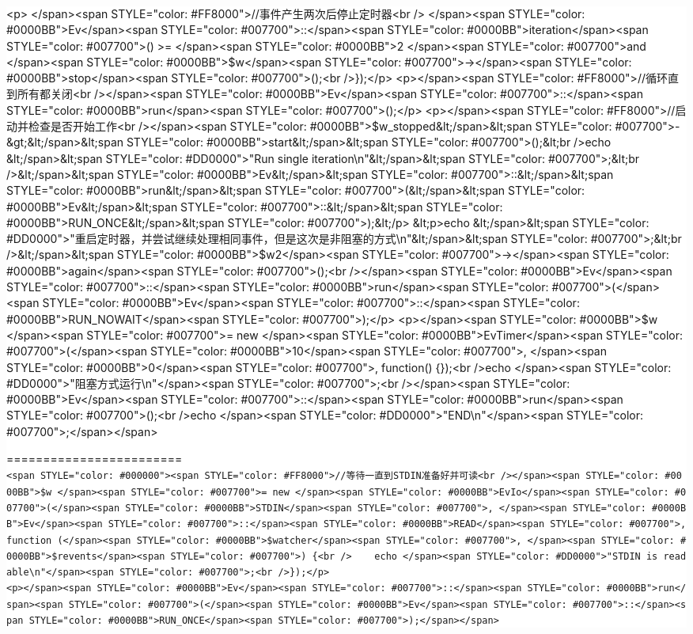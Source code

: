 &lt;p>    &lt;/span>&lt;span STYLE="color: #FF8000">//事件产生两次后停止定时器&lt;br />    &lt;/span>&lt;span STYLE="color: #0000BB">Ev&lt;/span>&lt;span STYLE="color: #007700">::&lt;/span>&lt;span STYLE="color: #0000BB">iteration&lt;/span>&lt;span STYLE="color: #007700">() &gt;= &lt;/span>&lt;span STYLE="color: #0000BB">2 &lt;/span>&lt;span STYLE="color: #007700">and &lt;/span>&lt;span STYLE="color: #0000BB">$w&lt;/span>&lt;span STYLE="color: #007700">-&gt;&lt;/span>&lt;span STYLE="color: #0000BB">stop&lt;/span>&lt;span STYLE="color: #007700">();&lt;br />});&lt;/p>
&lt;p>&lt;/span>&lt;span STYLE="color: #FF8000">//循环直到所有都关闭&lt;br />&lt;/span>&lt;span STYLE="color: #0000BB">Ev&lt;/span>&lt;span STYLE="color: #007700">::&lt;/span>&lt;span STYLE="color: #0000BB">run&lt;/span>&lt;span STYLE="color: #007700">();&lt;/p>
&lt;p>&lt;/span>&lt;span STYLE="color: #FF8000">//启动并检查是否开始工作&lt;br />&lt;/span>&lt;span STYLE="color: #0000BB">$w_stopped&lt;/span>&lt;span STYLE="color: #007700">-&gt;&lt;/span>&lt;span STYLE="color: #0000BB">start&lt;/span>&lt;span STYLE="color: #007700">();&lt;br />echo &lt;/span>&lt;span STYLE="color: #DD0000">"Run single iteration\n"&lt;/span>&lt;span STYLE="color: #007700">;&lt;br />&lt;/span>&lt;span STYLE="color: #0000BB">Ev&lt;/span>&lt;span STYLE="color: #007700">::&lt;/span>&lt;span STYLE="color: #0000BB">run&lt;/span>&lt;span STYLE="color: #007700">(&lt;/span>&lt;span STYLE="color: #0000BB">Ev&lt;/span>&lt;span STYLE="color: #007700">::&lt;/span>&lt;span STYLE="color: #0000BB">RUN_ONCE&lt;/span>&lt;span STYLE="color: #007700">);&lt;/p>
&lt;p>echo &lt;/span>&lt;span STYLE="color: #DD0000">"重启定时器，并尝试继续处理相同事件，但是这次是非阻塞的方式\n"&lt;/span>&lt;span STYLE="color: #007700">;&lt;br />&lt;/span>&lt;span STYLE="color: #0000BB">$w2&lt;/span>&lt;span STYLE="color: #007700">-&gt;&lt;/span>&lt;span STYLE="color: #0000BB">again&lt;/span>&lt;span STYLE="color: #007700">();&lt;br />&lt;/span>&lt;span STYLE="color: #0000BB">Ev&lt;/span>&lt;span STYLE="color: #007700">::&lt;/span>&lt;span STYLE="color: #0000BB">run&lt;/span>&lt;span STYLE="color: #007700">(&lt;/span>&lt;span STYLE="color: #0000BB">Ev&lt;/span>&lt;span STYLE="color: #007700">::&lt;/span>&lt;span STYLE="color: #0000BB">RUN_NOWAIT&lt;/span>&lt;span STYLE="color: #007700">);&lt;/p>
&lt;p>&lt;/span>&lt;span STYLE="color: #0000BB">$w &lt;/span>&lt;span STYLE="color: #007700">= new &lt;/span>&lt;span STYLE="color: #0000BB">EvTimer&lt;/span>&lt;span STYLE="color: #007700">(&lt;/span>&lt;span STYLE="color: #0000BB">10&lt;/span>&lt;span STYLE="color: #007700">, &lt;/span>&lt;span STYLE="color: #0000BB">0&lt;/span>&lt;span STYLE="color: #007700">, function() {});&lt;br />echo &lt;/span>&lt;span STYLE="color: #DD0000">"阻塞方式运行\n"&lt;/span>&lt;span STYLE="color: #007700">;&lt;br />&lt;/span>&lt;span STYLE="color: #0000BB">Ev&lt;/span>&lt;span STYLE="color: #007700">::&lt;/span>&lt;span STYLE="color: #0000BB">run&lt;/span>&lt;span STYLE="color: #007700">();&lt;br />echo &lt;/span>&lt;span STYLE="color: #DD0000">"END\n"&lt;/span>&lt;span STYLE="color: #007700">;&lt;/span>&lt;/span></code>
  </p>
  
  <p>
    ========================<br /><code>&lt;span STYLE="color: #000000">&lt;span STYLE="color: #FF8000">//等待一直到STDIN准备好并可读&lt;br />&lt;/span>&lt;span STYLE="color: #0000BB">$w &lt;/span>&lt;span STYLE="color: #007700">= new &lt;/span>&lt;span STYLE="color: #0000BB">EvIo&lt;/span>&lt;span STYLE="color: #007700">(&lt;/span>&lt;span STYLE="color: #0000BB">STDIN&lt;/span>&lt;span STYLE="color: #007700">, &lt;/span>&lt;span STYLE="color: #0000BB">Ev&lt;/span>&lt;span STYLE="color: #007700">::&lt;/span>&lt;span STYLE="color: #0000BB">READ&lt;/span>&lt;span STYLE="color: #007700">, function (&lt;/span>&lt;span STYLE="color: #0000BB">$watcher&lt;/span>&lt;span STYLE="color: #007700">, &lt;/span>&lt;span STYLE="color: #0000BB">$revents&lt;/span>&lt;span STYLE="color: #007700">) {&lt;br />    echo &lt;/span>&lt;span STYLE="color: #DD0000">"STDIN is readable\n"&lt;/span>&lt;span STYLE="color: #007700">;&lt;br />});&lt;/p>
&lt;p>&lt;/span>&lt;span STYLE="color: #0000BB">Ev&lt;/span>&lt;span STYLE="color: #007700">::&lt;/span>&lt;span STYLE="color: #0000BB">run&lt;/span>&lt;span STYLE="color: #007700">(&lt;/span>&lt;span STYLE="color: #0000BB">Ev&lt;/span>&lt;span STYLE="color: #007700">::&lt;/span>&lt;span STYLE="color: #0000BB">RUN_ONCE&lt;/span>&lt;span STYLE="color: #007700">);&lt;/span>&lt;/span></code>
  </p>
  